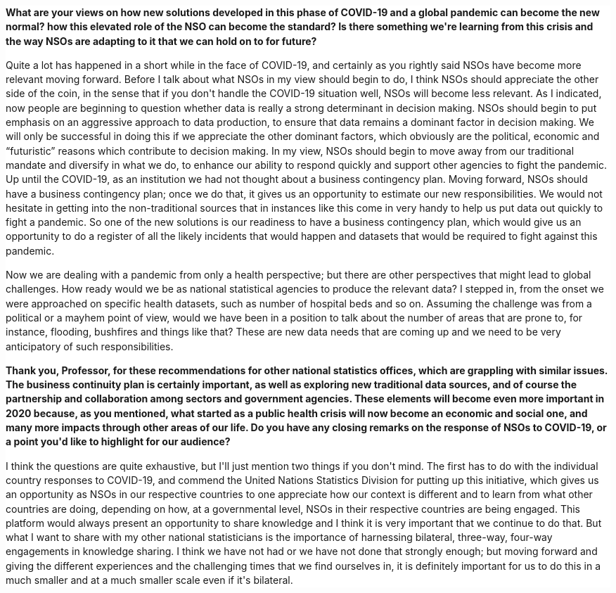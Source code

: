 **What are your views on how new solutions developed in this phase of COVID-19
and a global pandemic can become the new normal? how this elevated role of the
NSO can become the standard? Is there something we're learning from this crisis
and the way NSOs are adapting to it that we can hold on to for future?**

Quite a lot has happened in a short while in the face of COVID-19, and certainly
as you rightly said NSOs have become more relevant moving forward. Before I talk
about what NSOs in my view should begin to do, I think NSOs should appreciate
the other side of the coin, in the sense that if you don't handle the COVID-19
situation well, NSOs will become less relevant. As I indicated, now people are
beginning to question whether data is really a strong determinant in decision
making. NSOs should begin to put emphasis on an aggressive approach to data
production, to ensure that data remains a dominant factor in decision making. We
will only be successful in doing this if we appreciate the other dominant
factors, which obviously are the political, economic and “futuristic” reasons
which contribute to decision making. In my view, NSOs should begin to move away
from our traditional mandate and diversify in what we do, to enhance our ability
to respond quickly and support other agencies to fight the pandemic. Up until
the COVID-19, as an institution we had not thought about a business contingency
plan. Moving forward, NSOs should have a business contingency plan; once we do
that, it gives us an opportunity to estimate our new responsibilities. We would
not hesitate in getting into the non-traditional sources that in instances like
this come in very handy to help us put data out quickly to fight a pandemic. So
one of the new solutions is our readiness to have a business contingency plan,
which would give us an opportunity to do a register of all the likely incidents
that would happen and datasets that would be required to fight against this
pandemic.

Now we are dealing with a pandemic from only a health perspective; but there are
other perspectives that might lead to global challenges. How ready would we be
as national statistical agencies to produce the relevant data? I stepped in,
from the onset we were approached on specific health datasets, such as number of
hospital beds and so on. Assuming the challenge was from a political or a mayhem
point of view, would we have been in a position to talk about the number of
areas that are prone to, for instance, flooding, bushfires and things like that?
These are new data needs that are coming up and we need to be very anticipatory
of such responsibilities.

**Thank you, Professor, for these recommendations for other national statistics
offices, which are grappling with similar issues. The business continuity plan
is certainly important, as well as exploring new traditional data sources, and
of course the partnership and collaboration among sectors and government
agencies. These elements will become even more important in 2020 because, as you
mentioned, what started as a public health crisis will now become an economic
and social one, and many more impacts through other areas of our life. Do you
have any closing remarks on the response of NSOs to COVID-19, or a point you'd
like to highlight for our audience?**

I think the questions are quite exhaustive, but I'll just mention two things if
you don't mind. The first has to do with the individual country responses to
COVID-19, and commend the United Nations Statistics Division for putting up this
initiative, which gives us an opportunity as NSOs in our respective countries to
one appreciate how our context is different and to learn from what other
countries are doing, depending on how, at a governmental level, NSOs in their
respective countries are being engaged. This platform would always present an
opportunity to share knowledge and I think it is very important that we continue
to do that. But what I want to share with my other national statisticians is the
importance of harnessing bilateral, three-way, four-way engagements in knowledge
sharing. I think we have not had or we have not done that strongly enough; but
moving forward and giving the different experiences and the challenging times
that we find ourselves in, it is definitely important for us to do this in a
much smaller and at a much smaller scale even if it's bilateral.
